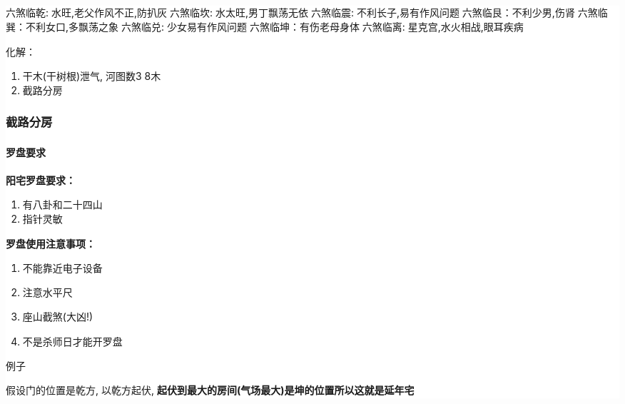 六煞临乾:   水旺,老父作风不正,防扒灰
六煞临坎:   水太旺,男丁飘荡无依
六煞临震:   不利长子,易有作风问题
六煞临艮：不利少男,伤肾
六煞临巽：不利女口,多飘荡之象
六煞临兑:   少女易有作风问题
六煞临坤：有伤老母身体
六煞临离:   星克宫,水火相战,眼耳疾病

化解：

1. 干木(干树根)泄气, 河图数3 8木
2. 截路分房

### 截路分房

####  罗盘要求

**阳宅罗盘要求：**

1. 有八卦和二十四山
2. 指针灵敏

**罗盘使用注意事项：**

1. 不能靠近电子设备

2. 注意水平尺

3. 座山截煞(大凶!)

4. 不是杀师日才能开罗盘

例子

假设门的位置是乾方, 以乾方起伏, **起伏到最大的房间(气场最大)是坤的位置所以这就是延年宅**

